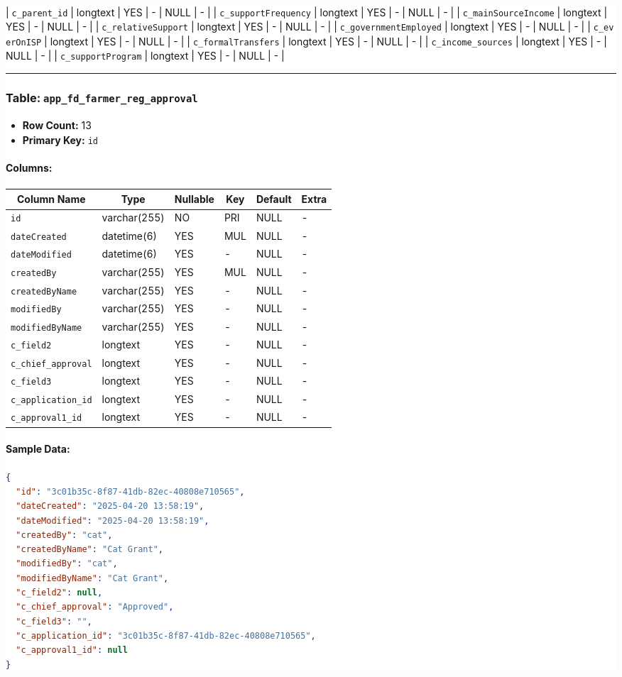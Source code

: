 | `c_parent_id` | longtext | YES | - | NULL | - |
| `c_supportFrequency` | longtext | YES | - | NULL | - |
| `c_mainSourceIncome` | longtext | YES | - | NULL | - |
| `c_relativeSupport` | longtext | YES | - | NULL | - |
| `c_governmentEmployed` | longtext | YES | - | NULL | - |
| `c_everOnISP` | longtext | YES | - | NULL | - |
| `c_formalTransfers` | longtext | YES | - | NULL | - |
| `c_income_sources` | longtext | YES | - | NULL | - |
| `c_supportProgram` | longtext | YES | - | NULL | - |

---

### Table: `app_fd_farmer_reg_approval`

- **Row Count:** 13
- **Primary Key:** `id`

#### Columns:

| Column Name | Type | Nullable | Key | Default | Extra |
|-------------|------|----------|-----|---------|-------|
| `id` | varchar(255) | NO | PRI | NULL | - |
| `dateCreated` | datetime(6) | YES | MUL | NULL | - |
| `dateModified` | datetime(6) | YES | - | NULL | - |
| `createdBy` | varchar(255) | YES | MUL | NULL | - |
| `createdByName` | varchar(255) | YES | - | NULL | - |
| `modifiedBy` | varchar(255) | YES | - | NULL | - |
| `modifiedByName` | varchar(255) | YES | - | NULL | - |
| `c_field2` | longtext | YES | - | NULL | - |
| `c_chief_approval` | longtext | YES | - | NULL | - |
| `c_field3` | longtext | YES | - | NULL | - |
| `c_application_id` | longtext | YES | - | NULL | - |
| `c_approval1_id` | longtext | YES | - | NULL | - |

#### Sample Data:

```json
{
  "id": "3c01b35c-8f87-41db-82ec-40808e710565",
  "dateCreated": "2025-04-20 13:58:19",
  "dateModified": "2025-04-20 13:58:19",
  "createdBy": "cat",
  "createdByName": "Cat Grant",
  "modifiedBy": "cat",
  "modifiedByName": "Cat Grant",
  "c_field2": null,
  "c_chief_approval": "Approved",
  "c_field3": "",
  "c_application_id": "3c01b35c-8f87-41db-82ec-40808e710565",
  "c_approval1_id": null
}
```